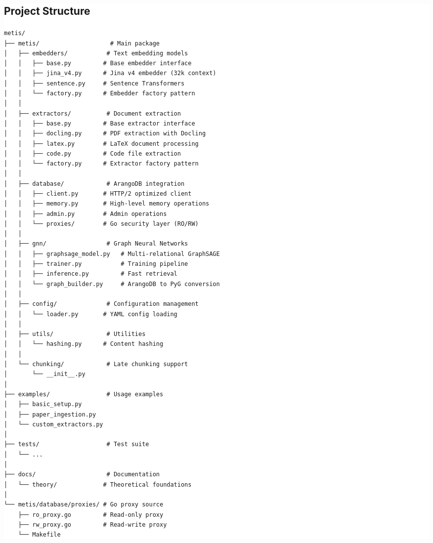 
## Project Structure

```text
metis/
├── metis/                    # Main package
│   ├── embedders/           # Text embedding models
│   │   ├── base.py         # Base embedder interface
│   │   ├── jina_v4.py      # Jina v4 embedder (32k context)
│   │   ├── sentence.py     # Sentence Transformers
│   │   └── factory.py      # Embedder factory pattern
│   │
│   ├── extractors/          # Document extraction
│   │   ├── base.py         # Base extractor interface
│   │   ├── docling.py      # PDF extraction with Docling
│   │   ├── latex.py        # LaTeX document processing
│   │   ├── code.py         # Code file extraction
│   │   └── factory.py      # Extractor factory pattern
│   │
│   ├── database/            # ArangoDB integration
│   │   ├── client.py       # HTTP/2 optimized client
│   │   ├── memory.py       # High-level memory operations
│   │   ├── admin.py        # Admin operations
│   │   └── proxies/        # Go security layer (RO/RW)
│   │
│   ├── gnn/                 # Graph Neural Networks
│   │   ├── graphsage_model.py   # Multi-relational GraphSAGE
│   │   ├── trainer.py           # Training pipeline
│   │   ├── inference.py         # Fast retrieval
│   │   └── graph_builder.py     # ArangoDB to PyG conversion
│   │
│   ├── config/              # Configuration management
│   │   └── loader.py       # YAML config loading
│   │
│   ├── utils/               # Utilities
│   │   └── hashing.py      # Content hashing
│   │
│   └── chunking/            # Late chunking support
│       └── __init__.py
│
├── examples/                # Usage examples
│   ├── basic_setup.py
│   ├── paper_ingestion.py
│   └── custom_extractors.py
│
├── tests/                   # Test suite
│   └── ...
│
├── docs/                    # Documentation
│   └── theory/             # Theoretical foundations
│
└── metis/database/proxies/ # Go proxy source
    ├── ro_proxy.go         # Read-only proxy
    ├── rw_proxy.go         # Read-write proxy
    └── Makefile
```
